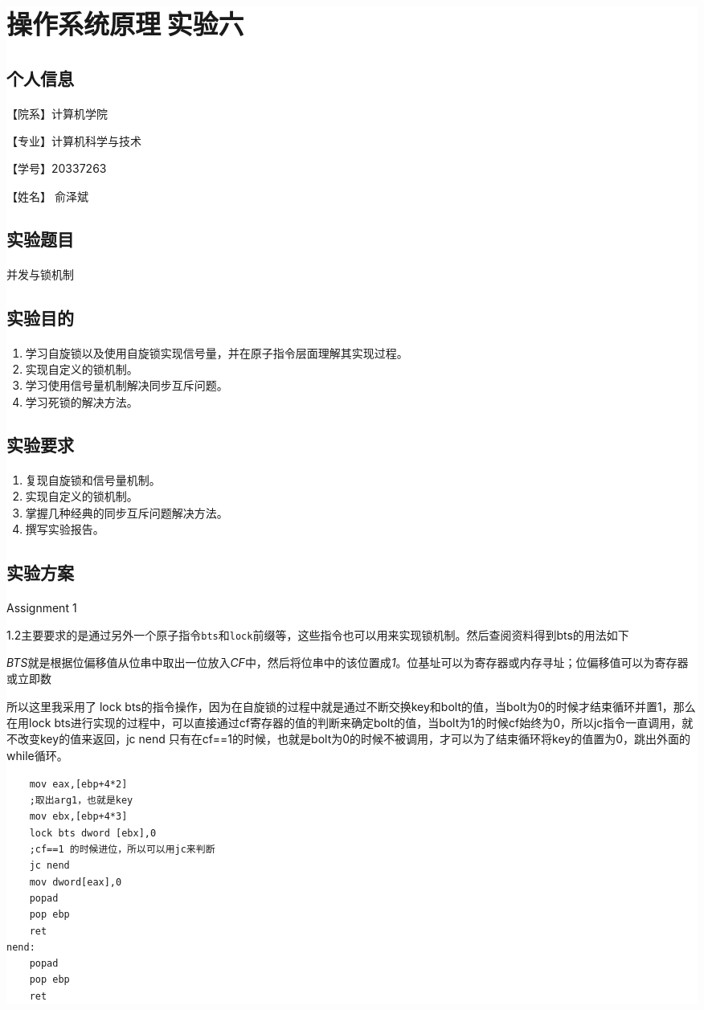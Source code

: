 <font size =6>**操作系统原理 实验六**</font>

## 个人信息

【院系】计算机学院

【专业】计算机科学与技术

【学号】20337263

【姓名】   俞泽斌

## 实验题目

并发与锁机制

## 实验目的

1. 学习自旋锁以及使用自旋锁实现信号量，并在原子指令层面理解其实现过程。
1. 实现自定义的锁机制。
2. 学习使用信号量机制解决同步互斥问题。
2. 学习死锁的解决方法。

## 实验要求

1. 复现自旋锁和信号量机制。
2. 实现自定义的锁机制。
3. 掌握几种经典的同步互斥问题解决方法。
4. 撰写实验报告。

## 实验方案

Assignment 1 

1.2主要要求的是通过另外一个原子指令`bts`和`lock`前缀等，这些指令也可以用来实现锁机制。然后查阅资料得到bts的用法如下

*BTS*就是根据位偏移值从位串中取出一位放入*CF*中，然后将位串中的该位置成*1*。位基址可以为寄存器或内存寻址；位偏移值可以为寄存器或立即数

所以这里我采用了 lock bts的指令操作，因为在自旋锁的过程中就是通过不断交换key和bolt的值，当bolt为0的时候才结束循环并置1，那么在用lock bts进行实现的过程中，可以直接通过cf寄存器的值的判断来确定bolt的值，当bolt为1的时候cf始终为0，所以jc指令一直调用，就不改变key的值来返回，jc nend 只有在cf==1的时候，也就是bolt为0的时候不被调用，才可以为了结束循环将key的值置为0，跳出外面的while循环。

```
    mov eax,[ebp+4*2]
    ;取出arg1，也就是key
    mov ebx,[ebp+4*3]
    lock bts dword [ebx],0
    ;cf==1 的时候进位，所以可以用jc来判断
    jc nend
    mov dword[eax],0
    popad
    pop ebp
    ret
nend:
    popad
    pop ebp
    ret

```
